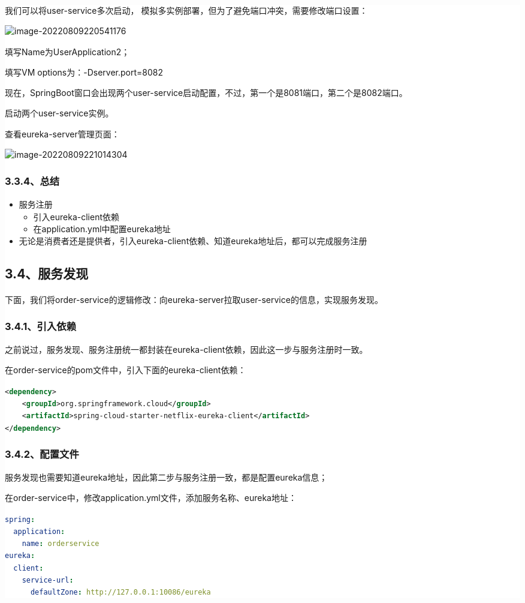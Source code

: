 我们可以将user-service多次启动， 模拟多实例部署，但为了避免端口冲突，需要修改端口设置：

![image-20220809220541176](https://raw.githubusercontent.com/zsc-dot/pic/master/img/Git/image-20220809220541176.png)

填写Name为UserApplication2；

填写VM options为：-Dserver.port=8082

现在，SpringBoot窗口会出现两个user-service启动配置，不过，第一个是8081端口，第二个是8082端口。

启动两个user-service实例。

查看eureka-server管理页面：

![image-20220809221014304](https://raw.githubusercontent.com/zsc-dot/pic/master/img/Git/image-20220809221014304.png)



### 3.3.4、总结

- 服务注册
  - 引入eureka-client依赖
  - 在application.yml中配置eureka地址
- 无论是消费者还是提供者，引入eureka-client依赖、知道eureka地址后，都可以完成服务注册



## 3.4、服务发现

下面，我们将order-service的逻辑修改：向eureka-server拉取user-service的信息，实现服务发现。



### 3.4.1、引入依赖

之前说过，服务发现、服务注册统一都封装在eureka-client依赖，因此这一步与服务注册时一致。

在order-service的pom文件中，引入下面的eureka-client依赖：

```xml
<dependency>
    <groupId>org.springframework.cloud</groupId>
    <artifactId>spring-cloud-starter-netflix-eureka-client</artifactId>
</dependency>
```



### 3.4.2、配置文件

服务发现也需要知道eureka地址，因此第二步与服务注册一致，都是配置eureka信息；

在order-service中，修改application.yml文件，添加服务名称、eureka地址：

```yaml
spring:
  application:
    name: orderservice
eureka:
  client:
    service-url:
      defaultZone: http://127.0.0.1:10086/eureka
```
